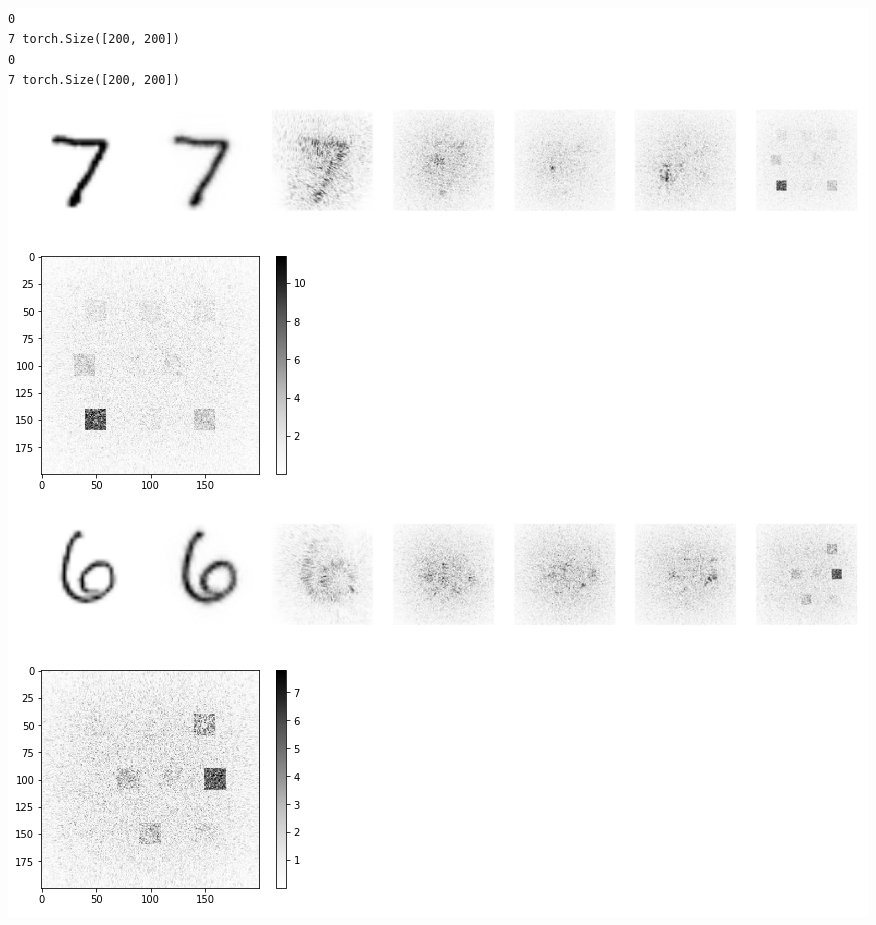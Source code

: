     0
    7 torch.Size([200, 200])
    0
    7 torch.Size([200, 200])



    
![png](lightridge_tutorial_ASPLOS24_files/lightridge_tutorial_ASPLOS24_21_1.png)
    



    
![png](lightridge_tutorial_ASPLOS24_files/lightridge_tutorial_ASPLOS24_21_2.png)
    



    
![png](lightridge_tutorial_ASPLOS24_files/lightridge_tutorial_ASPLOS24_21_3.png)
    



    
![png](lightridge_tutorial_ASPLOS24_files/lightridge_tutorial_ASPLOS24_21_4.png)
    
